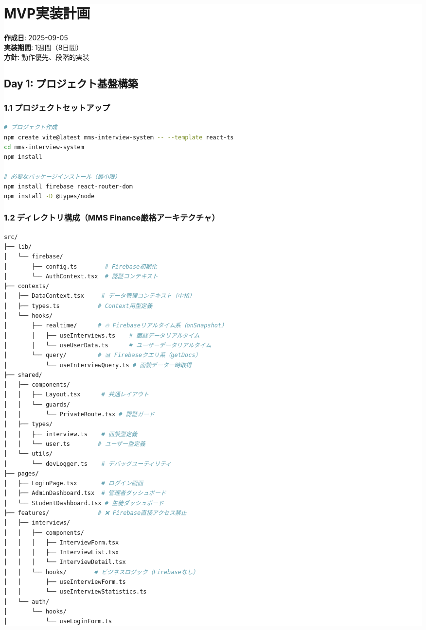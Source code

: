 # MVP実装計画

**作成日**: 2025-09-05  
**実装期間**: 1週間（8日間）  
**方針**: 動作優先、段階的実装

## Day 1: プロジェクト基盤構築

### 1.1 プロジェクトセットアップ
```bash
# プロジェクト作成
npm create vite@latest mms-interview-system -- --template react-ts
cd mms-interview-system
npm install

# 必要なパッケージインストール（最小限）
npm install firebase react-router-dom
npm install -D @types/node
```

### 1.2 ディレクトリ構成（MMS Finance厳格アーキテクチャ）
```bash
src/
├── lib/
│   └── firebase/
│       ├── config.ts        # Firebase初期化
│       └── AuthContext.tsx  # 認証コンテキスト
├── contexts/
│   ├── DataContext.tsx     # データ管理コンテキスト（中核）
│   ├── types.ts           # Context用型定義
│   └── hooks/
│       ├── realtime/      # 🔥 Firebaseリアルタイム系（onSnapshot）
│       │   ├── useInterviews.ts    # 面談データリアルタイム
│       │   └── useUserData.ts      # ユーザーデータリアルタイム
│       └── query/         # 📊 Firebaseクエリ系（getDocs）
│           └── useInterviewQuery.ts # 面談データ一時取得
├── shared/
│   ├── components/
│   │   ├── Layout.tsx      # 共通レイアウト
│   │   └── guards/
│   │       └── PrivateRoute.tsx # 認証ガード
│   ├── types/
│   │   ├── interview.ts    # 面談型定義
│   │   └── user.ts        # ユーザー型定義
│   └── utils/
│       └── devLogger.ts    # デバッグユーティリティ
├── pages/
│   ├── LoginPage.tsx       # ログイン画面
│   ├── AdminDashboard.tsx  # 管理者ダッシュボード
│   └── StudentDashboard.tsx # 生徒ダッシュボード
├── features/              # ❌ Firebase直接アクセス禁止
│   ├── interviews/
│   │   ├── components/
│   │   │   ├── InterviewForm.tsx
│   │   │   ├── InterviewList.tsx
│   │   │   └── InterviewDetail.tsx
│   │   └── hooks/        # ビジネスロジック（Firebaseなし）
│   │       ├── useInterviewForm.ts
│   │       └── useInterviewStatistics.ts
│   └── auth/
│       └── hooks/
│           └── useLoginForm.ts
```